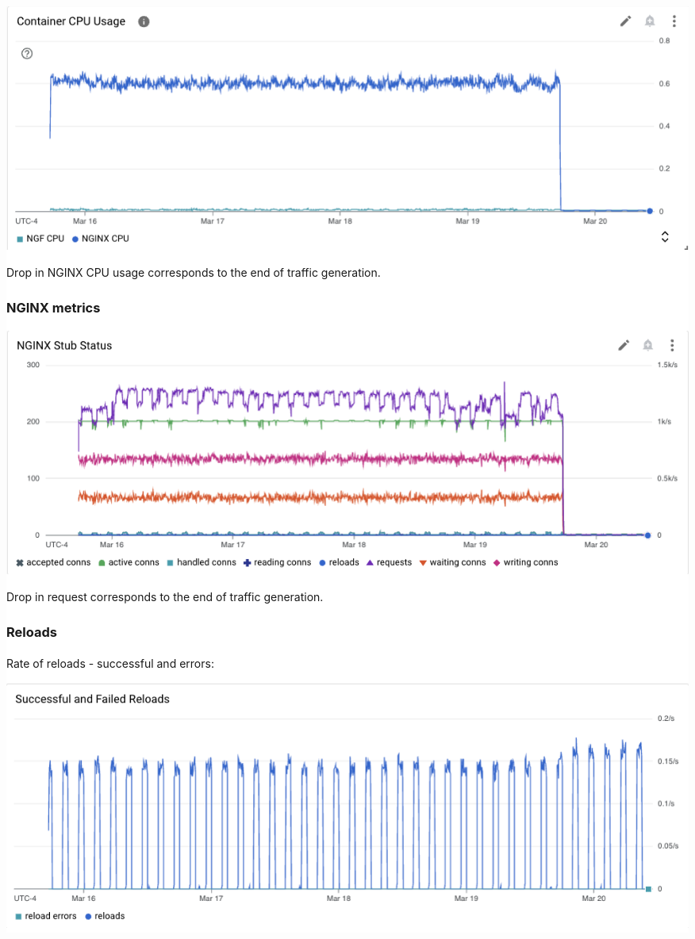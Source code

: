 ![oss-cpu.png](oss-cpu.png)

Drop in NGINX CPU usage corresponds to the end of traffic generation.

### NGINX metrics

![oss-stub-status.png](oss-stub-status.png)

Drop in request corresponds to the end of traffic generation.


### Reloads

Rate of reloads - successful and errors:

![oss-reloads.png](oss-reloads.png)
